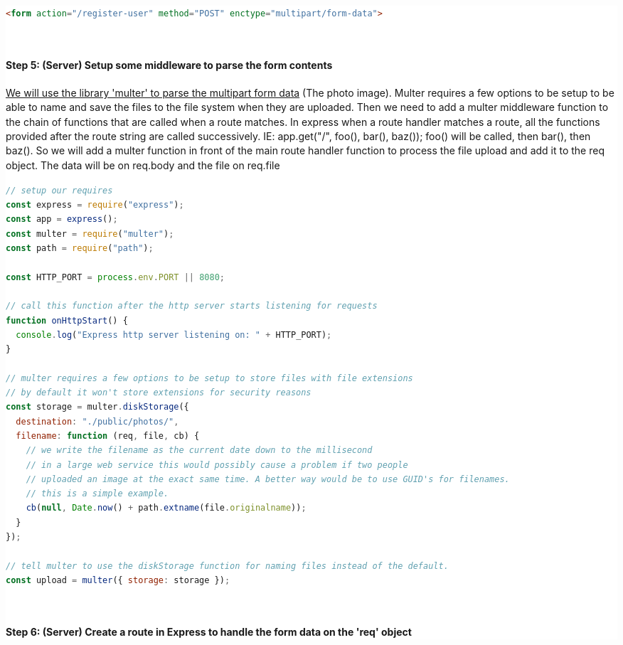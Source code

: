 ```html
<form action="/register-user" method="POST" enctype="multipart/form-data">
```

<br>

#### Step 5: (Server) Setup some middleware to parse the form contents

[We will use the library 'multer' to parse the multipart form data](https://github.com/expressjs/multer) (The photo image). Multer requires a few options to be setup to be able to name and save the files to the file system when they are uploaded. Then we need to add a multer middleware function to the chain of functions that are called when a route matches. In express when a route handler matches a route, all the functions provided after the route string are called successively. IE: app.get("/", foo(), bar(), baz()); foo() will be called, then bar(), then baz(). So we will add a multer function in front of the main route handler function to process the file upload and add it to the req object. The data will be on req.body and the file on req.file

```javascript
// setup our requires
const express = require("express");
const app = express();
const multer = require("multer");
const path = require("path");

const HTTP_PORT = process.env.PORT || 8080;

// call this function after the http server starts listening for requests
function onHttpStart() {
  console.log("Express http server listening on: " + HTTP_PORT);
}

// multer requires a few options to be setup to store files with file extensions
// by default it won't store extensions for security reasons
const storage = multer.diskStorage({
  destination: "./public/photos/",
  filename: function (req, file, cb) {
    // we write the filename as the current date down to the millisecond
    // in a large web service this would possibly cause a problem if two people
    // uploaded an image at the exact same time. A better way would be to use GUID's for filenames.
    // this is a simple example.
    cb(null, Date.now() + path.extname(file.originalname));
  }
});

// tell multer to use the diskStorage function for naming files instead of the default.
const upload = multer({ storage: storage });
```

<br>

#### Step 6: (Server) Create a route in Express to handle the form data on the 'req' object
